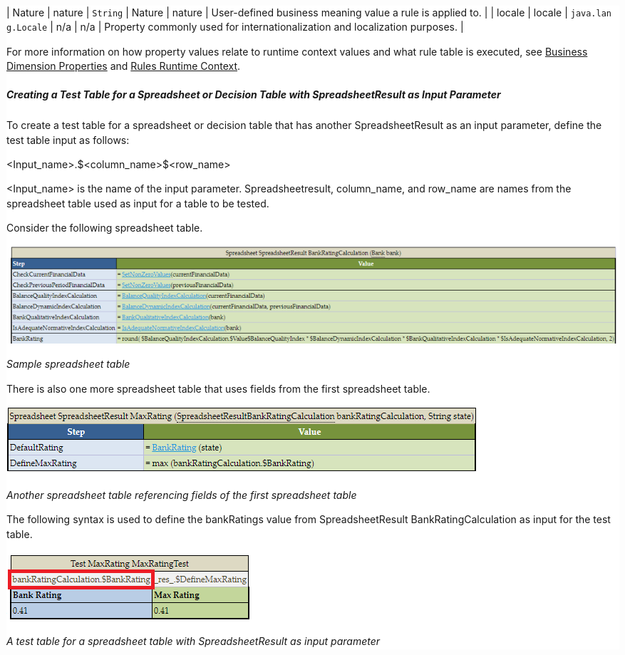 | Nature           | nature                           | `String` | Nature                        | nature                             | User-defined business meaning value a rule is applied to.     |
| locale           | locale                           | `java.lang.Locale` | n/a                        | n/a                             | Property commonly used for internationalization and localization purposes.     |

For more information on how property values relate to runtime context values and what rule table is executed, see [Business Dimension Properties](#business-dimension-properties) and [Rules Runtime Context](#rules-runtime-context).

##### Creating a Test Table for a Spreadsheet or Decision Table with SpreadsheetResult as Input Parameter

To create a test table for a spreadsheet or decision table that has another SpreadsheetResult as an input parameter, define the test table input as follows:

\<Input_name\>.\$\<column_name\>\$\<row_name\>

\<Input_name\> is the name of the input parameter. Spreadsheetresult, column_name, and row_name are names from the spreadsheet table used as input for a table to be tested.

Consider the following spreadsheet table.

![](ref_guide_images/EPBDS-11369_1.png)

*Sample spreadsheet table*

There is also one more spreadsheet table that uses fields from the first spreadsheet table.

![](ref_guide_images/EPBDS-11369_2.png)

*Another spreadsheet table referencing fields of the first spreadsheet table*

The following syntax is used to define the bankRatings value from SpreadsheetResult BankRatingCalculation as input for the test table.

![](ref_guide_images/EPBDS-11369_3.png)

*A test table for a spreadsheet table with SpreadsheetResult as input parameter*
